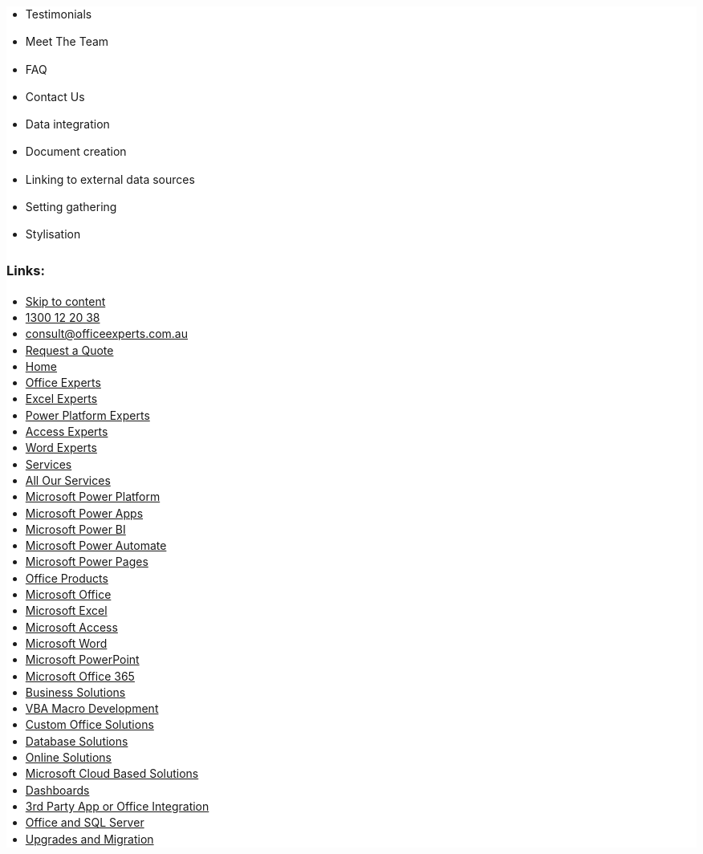 - Testimonials

- Meet The Team

- FAQ

- Contact Us

- Data integration

- Document creation

- Linking to external data sources

- Setting gathering

- Stylisation


### Links:

- [Skip to content](#content)
- [1300 12 20 38](tel:+61-1300-12-20-38)
- [consult@officeexperts.com.au](mailto:consult@officeexperts.com.au?subject=Word%20Experts%20Enquiry%20[wordexperts.com.au])
- [Request a Quote](https://www.wordexperts.com.au/contact-us/request-a-quote)
- [Home](https://www.wordexperts.com.au/)
- [Office Experts](https://www.officeexperts.com.au)
- [Excel Experts](https://www.excelexperts.com.au)
- [Power Platform Experts](https://www.powerplatformexperts.com.au)
- [Access Experts](https://www.accessexperts.com.au)
- [Word Experts](https://www.wordexperts.com.au)
- [Services](https://www.officeexperts.com.au/services)
- [All Our Services](https://www.officeexperts.com.au/services)
- [Microsoft Power Platform](https://www.powerplatformexperts.com.au)
- [Microsoft Power Apps](https://www.powerplatformexperts.com.au/services/microsoft-power-platform/microsoft-power-apps)
- [Microsoft Power BI](https://www.powerplatformexperts.com.au/services/microsoft-power-platform/microsoft-power-bi)
- [Microsoft Power Automate](https://www.powerplatformexperts.com.au/services/microsoft-power-platform/microsoft-power-automate)
- [Microsoft Power Pages](https://www.powerplatformexperts.com.au/services/microsoft-power-platform/microsoft-power-pages)
- [Office Products](https://www.officeexperts.com.au/services/by-office-product)
- [Microsoft Office](https://www.officeexperts.com.au/services/microsoft-office)
- [Microsoft Excel](https://www.excelexperts.com.au)
- [Microsoft Access](https://www.accessexperts.com.au)
- [Microsoft Word](https://www.wordexperts.com.au)
- [Microsoft PowerPoint](https://www.officeexperts.com.au/services/microsoft-powerpoint)
- [Microsoft Office 365](https://www.officeexperts.com.au/services/microsoft-office-365)
- [Business Solutions](https://www.officeexperts.com.au/services/by-business-solution)
- [VBA Macro Development](https://www.officeexperts.com.au/services/by-business-solution/vba-macro-development)
- [Custom Office Solutions](https://www.officeexperts.com.au/services/by-business-solution/custom-office-solutions)
- [Database Solutions](https://www.officeexperts.com.au/services/by-business-solution/database-development-and-solutions)
- [Online Solutions](https://www.officeexperts.com.au/services/by-business-solution/online-solutions)
- [Microsoft Cloud Based Solutions](https://www.officeexperts.com.au/services/by-business-solution/cloud-based-solutions-with-azure)
- [Dashboards](https://www.officeexperts.com.au/services/by-business-solution/dashboards)
- [3rd Party App or Office Integration](https://www.officeexperts.com.au/services/by-business-solution/3rd-party-application-or-office-integration)
- [Office and SQL Server](https://www.officeexperts.com.au/services/by-business-solution/office-and-sql-server-integration)
- [Upgrades and Migration](https://www.officeexperts.com.au/services/microsoft-office/upgrades-and-migration)
